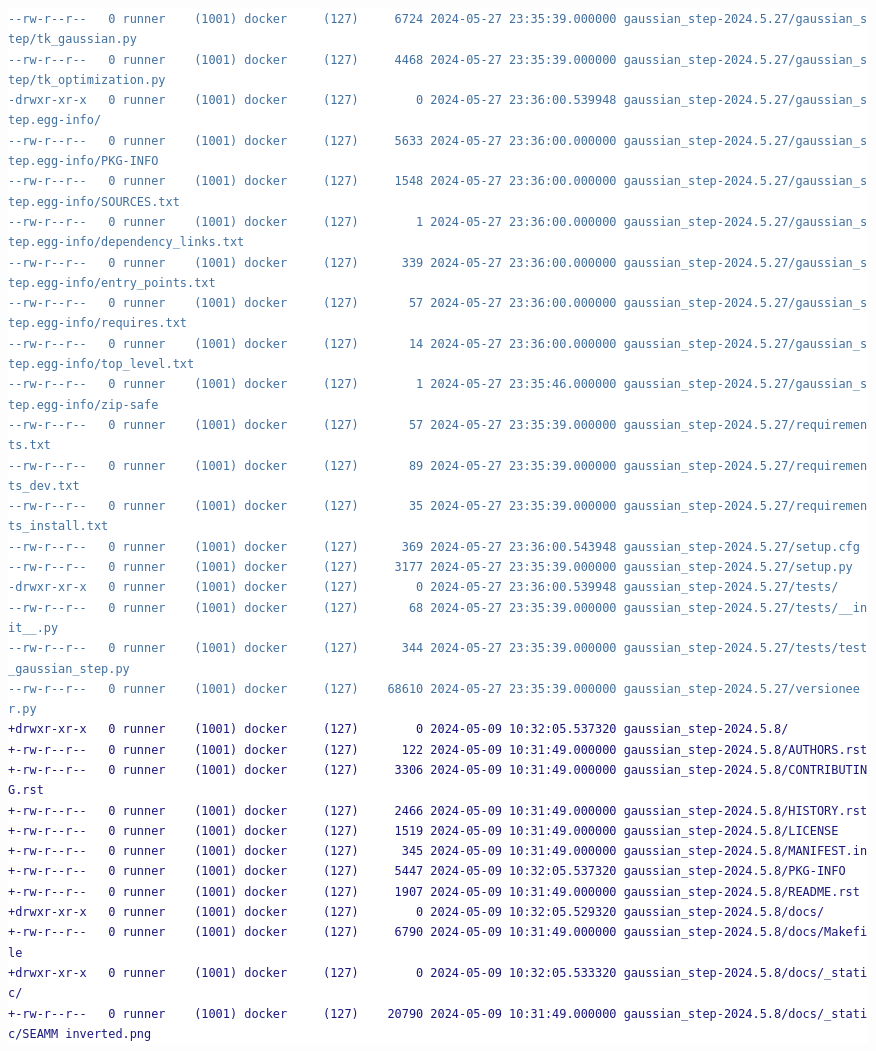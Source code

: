 ```diff
--rw-r--r--   0 runner    (1001) docker     (127)     6724 2024-05-27 23:35:39.000000 gaussian_step-2024.5.27/gaussian_step/tk_gaussian.py
--rw-r--r--   0 runner    (1001) docker     (127)     4468 2024-05-27 23:35:39.000000 gaussian_step-2024.5.27/gaussian_step/tk_optimization.py
-drwxr-xr-x   0 runner    (1001) docker     (127)        0 2024-05-27 23:36:00.539948 gaussian_step-2024.5.27/gaussian_step.egg-info/
--rw-r--r--   0 runner    (1001) docker     (127)     5633 2024-05-27 23:36:00.000000 gaussian_step-2024.5.27/gaussian_step.egg-info/PKG-INFO
--rw-r--r--   0 runner    (1001) docker     (127)     1548 2024-05-27 23:36:00.000000 gaussian_step-2024.5.27/gaussian_step.egg-info/SOURCES.txt
--rw-r--r--   0 runner    (1001) docker     (127)        1 2024-05-27 23:36:00.000000 gaussian_step-2024.5.27/gaussian_step.egg-info/dependency_links.txt
--rw-r--r--   0 runner    (1001) docker     (127)      339 2024-05-27 23:36:00.000000 gaussian_step-2024.5.27/gaussian_step.egg-info/entry_points.txt
--rw-r--r--   0 runner    (1001) docker     (127)       57 2024-05-27 23:36:00.000000 gaussian_step-2024.5.27/gaussian_step.egg-info/requires.txt
--rw-r--r--   0 runner    (1001) docker     (127)       14 2024-05-27 23:36:00.000000 gaussian_step-2024.5.27/gaussian_step.egg-info/top_level.txt
--rw-r--r--   0 runner    (1001) docker     (127)        1 2024-05-27 23:35:46.000000 gaussian_step-2024.5.27/gaussian_step.egg-info/zip-safe
--rw-r--r--   0 runner    (1001) docker     (127)       57 2024-05-27 23:35:39.000000 gaussian_step-2024.5.27/requirements.txt
--rw-r--r--   0 runner    (1001) docker     (127)       89 2024-05-27 23:35:39.000000 gaussian_step-2024.5.27/requirements_dev.txt
--rw-r--r--   0 runner    (1001) docker     (127)       35 2024-05-27 23:35:39.000000 gaussian_step-2024.5.27/requirements_install.txt
--rw-r--r--   0 runner    (1001) docker     (127)      369 2024-05-27 23:36:00.543948 gaussian_step-2024.5.27/setup.cfg
--rw-r--r--   0 runner    (1001) docker     (127)     3177 2024-05-27 23:35:39.000000 gaussian_step-2024.5.27/setup.py
-drwxr-xr-x   0 runner    (1001) docker     (127)        0 2024-05-27 23:36:00.539948 gaussian_step-2024.5.27/tests/
--rw-r--r--   0 runner    (1001) docker     (127)       68 2024-05-27 23:35:39.000000 gaussian_step-2024.5.27/tests/__init__.py
--rw-r--r--   0 runner    (1001) docker     (127)      344 2024-05-27 23:35:39.000000 gaussian_step-2024.5.27/tests/test_gaussian_step.py
--rw-r--r--   0 runner    (1001) docker     (127)    68610 2024-05-27 23:35:39.000000 gaussian_step-2024.5.27/versioneer.py
+drwxr-xr-x   0 runner    (1001) docker     (127)        0 2024-05-09 10:32:05.537320 gaussian_step-2024.5.8/
+-rw-r--r--   0 runner    (1001) docker     (127)      122 2024-05-09 10:31:49.000000 gaussian_step-2024.5.8/AUTHORS.rst
+-rw-r--r--   0 runner    (1001) docker     (127)     3306 2024-05-09 10:31:49.000000 gaussian_step-2024.5.8/CONTRIBUTING.rst
+-rw-r--r--   0 runner    (1001) docker     (127)     2466 2024-05-09 10:31:49.000000 gaussian_step-2024.5.8/HISTORY.rst
+-rw-r--r--   0 runner    (1001) docker     (127)     1519 2024-05-09 10:31:49.000000 gaussian_step-2024.5.8/LICENSE
+-rw-r--r--   0 runner    (1001) docker     (127)      345 2024-05-09 10:31:49.000000 gaussian_step-2024.5.8/MANIFEST.in
+-rw-r--r--   0 runner    (1001) docker     (127)     5447 2024-05-09 10:32:05.537320 gaussian_step-2024.5.8/PKG-INFO
+-rw-r--r--   0 runner    (1001) docker     (127)     1907 2024-05-09 10:31:49.000000 gaussian_step-2024.5.8/README.rst
+drwxr-xr-x   0 runner    (1001) docker     (127)        0 2024-05-09 10:32:05.529320 gaussian_step-2024.5.8/docs/
+-rw-r--r--   0 runner    (1001) docker     (127)     6790 2024-05-09 10:31:49.000000 gaussian_step-2024.5.8/docs/Makefile
+drwxr-xr-x   0 runner    (1001) docker     (127)        0 2024-05-09 10:32:05.533320 gaussian_step-2024.5.8/docs/_static/
+-rw-r--r--   0 runner    (1001) docker     (127)    20790 2024-05-09 10:31:49.000000 gaussian_step-2024.5.8/docs/_static/SEAMM inverted.png
```